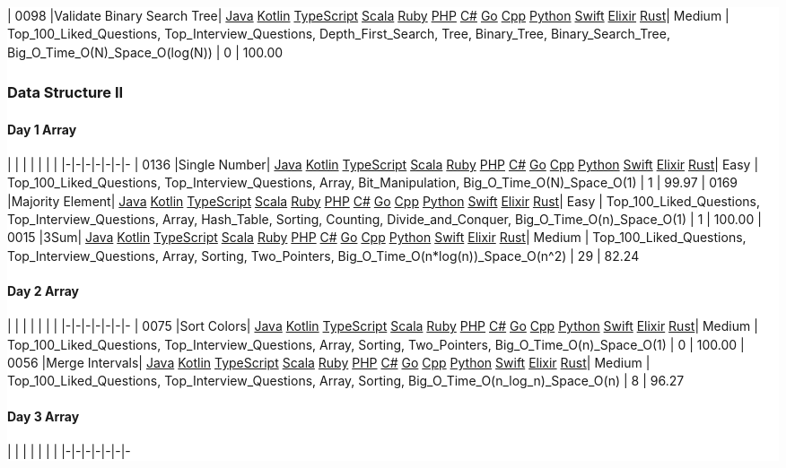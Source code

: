 | 0098 |Validate Binary Search Tree| [Java](src/main/java/g0001_0100/s0098_validate_binary_search_tree) [Kotlin](src/main/kotlin/g0001_0100/s0098_validate_binary_search_tree) [TypeScript](src/main/ts/g0001_0100/s0098_validate_binary_search_tree) [Scala](src/main/scala/g0001_0100/s0098_validate_binary_search_tree) [Ruby](src/main/ruby/g0001_0100/s0098_validate_binary_search_tree) [PHP](src/main/php/g0001_0100/s0098_validate_binary_search_tree) [C#](src/main/csharp/g0001_0100/s0098_validate_binary_search_tree) [Go](src/main/go/g0001_0100/s0098_validate_binary_search_tree) [Cpp](src/main/cpp/g0001_0100/s0098_validate_binary_search_tree) [Python](src/main/python/g0001_0100/s0098_validate_binary_search_tree) [Swift](src/main/swift/g0001_0100/s0098_validate_binary_search_tree) [Elixir](src/main/elixir/g0001_0100/s0098_validate_binary_search_tree) [Rust](src/main/rust/g0001_0100/s0098_validate_binary_search_tree)| Medium | Top_100_Liked_Questions, Top_Interview_Questions, Depth_First_Search, Tree, Binary_Tree, Binary_Search_Tree, Big_O_Time_O(N)_Space_O(log(N)) | 0 | 100.00

### Data Structure II

#### Day 1 Array

|  |  |  |  |  |  | 
|-|-|-|-|-|-|-
| 0136 |Single Number| [Java](src/main/java/g0101_0200/s0136_single_number) [Kotlin](src/main/kotlin/g0101_0200/s0136_single_number) [TypeScript](src/main/ts/g0101_0200/s0136_single_number) [Scala](src/main/scala/g0101_0200/s0136_single_number) [Ruby](src/main/ruby/g0101_0200/s0136_single_number) [PHP](src/main/php/g0101_0200/s0136_single_number) [C#](src/main/csharp/g0101_0200/s0136_single_number) [Go](src/main/go/g0101_0200/s0136_single_number) [Cpp](src/main/cpp/g0101_0200/s0136_single_number) [Python](src/main/python/g0101_0200/s0136_single_number) [Swift](src/main/swift/g0101_0200/s0136_single_number) [Elixir](src/main/elixir/g0101_0200/s0136_single_number) [Rust](src/main/rust/g0101_0200/s0136_single_number)| Easy | Top_100_Liked_Questions, Top_Interview_Questions, Array, Bit_Manipulation, Big_O_Time_O(N)_Space_O(1) | 1 | 99.97
| 0169 |Majority Element| [Java](src/main/java/g0101_0200/s0169_majority_element) [Kotlin](src/main/kotlin/g0101_0200/s0169_majority_element) [TypeScript](src/main/ts/g0101_0200/s0169_majority_element) [Scala](src/main/scala/g0101_0200/s0169_majority_element) [Ruby](src/main/ruby/g0101_0200/s0169_majority_element) [PHP](src/main/php/g0101_0200/s0169_majority_element) [C#](src/main/csharp/g0101_0200/s0169_majority_element) [Go](src/main/go/g0101_0200/s0169_majority_element) [Cpp](src/main/cpp/g0101_0200/s0169_majority_element) [Python](src/main/python/g0101_0200/s0169_majority_element) [Swift](src/main/swift/g0101_0200/s0169_majority_element) [Elixir](src/main/elixir/g0101_0200/s0169_majority_element) [Rust](src/main/rust/g0101_0200/s0169_majority_element)| Easy | Top_100_Liked_Questions, Top_Interview_Questions, Array, Hash_Table, Sorting, Counting, Divide_and_Conquer, Big_O_Time_O(n)_Space_O(1) | 1 | 100.00
| 0015 |3Sum| [Java](src/main/java/g0001_0100/s0015_3sum) [Kotlin](src/main/kotlin/g0001_0100/s0015_3sum) [TypeScript](src/main/ts/g0001_0100/s0015_3sum) [Scala](src/main/scala/g0001_0100/s0015_3sum) [Ruby](src/main/ruby/g0001_0100/s0015_3sum) [PHP](src/main/php/g0001_0100/s0015_3sum) [C#](src/main/csharp/g0001_0100/s0015_3sum) [Go](src/main/go/g0001_0100/s0015_3sum) [Cpp](src/main/cpp/g0001_0100/s0015_3sum) [Python](src/main/python/g0001_0100/s0015_3sum) [Swift](src/main/swift/g0001_0100/s0015_3sum) [Elixir](src/main/elixir/g0001_0100/s0015_3sum) [Rust](src/main/rust/g0001_0100/s0015_3sum)| Medium | Top_100_Liked_Questions, Top_Interview_Questions, Array, Sorting, Two_Pointers, Big_O_Time_O(n\*log(n))_Space_O(n^2) | 29 | 82.24

#### Day 2 Array

|  |  |  |  |  |  | 
|-|-|-|-|-|-|-
| 0075 |Sort Colors| [Java](src/main/java/g0001_0100/s0075_sort_colors) [Kotlin](src/main/kotlin/g0001_0100/s0075_sort_colors) [TypeScript](src/main/ts/g0001_0100/s0075_sort_colors) [Scala](src/main/scala/g0001_0100/s0075_sort_colors) [Ruby](src/main/ruby/g0001_0100/s0075_sort_colors) [PHP](src/main/php/g0001_0100/s0075_sort_colors) [C#](src/main/csharp/g0001_0100/s0075_sort_colors) [Go](src/main/go/g0001_0100/s0075_sort_colors) [Cpp](src/main/cpp/g0001_0100/s0075_sort_colors) [Python](src/main/python/g0001_0100/s0075_sort_colors) [Swift](src/main/swift/g0001_0100/s0075_sort_colors) [Elixir](src/main/elixir/g0001_0100/s0075_sort_colors) [Rust](src/main/rust/g0001_0100/s0075_sort_colors)| Medium | Top_100_Liked_Questions, Top_Interview_Questions, Array, Sorting, Two_Pointers, Big_O_Time_O(n)_Space_O(1) | 0 | 100.00
| 0056 |Merge Intervals| [Java](src/main/java/g0001_0100/s0056_merge_intervals) [Kotlin](src/main/kotlin/g0001_0100/s0056_merge_intervals) [TypeScript](src/main/ts/g0001_0100/s0056_merge_intervals) [Scala](src/main/scala/g0001_0100/s0056_merge_intervals) [Ruby](src/main/ruby/g0001_0100/s0056_merge_intervals) [PHP](src/main/php/g0001_0100/s0056_merge_intervals) [C#](src/main/csharp/g0001_0100/s0056_merge_intervals) [Go](src/main/go/g0001_0100/s0056_merge_intervals) [Cpp](src/main/cpp/g0001_0100/s0056_merge_intervals) [Python](src/main/python/g0001_0100/s0056_merge_intervals) [Swift](src/main/swift/g0001_0100/s0056_merge_intervals) [Elixir](src/main/elixir/g0001_0100/s0056_merge_intervals) [Rust](src/main/rust/g0001_0100/s0056_merge_intervals)| Medium | Top_100_Liked_Questions, Top_Interview_Questions, Array, Sorting, Big_O_Time_O(n_log_n)_Space_O(n) | 8 | 96.27

#### Day 3 Array

|  |  |  |  |  |  | 
|-|-|-|-|-|-|-